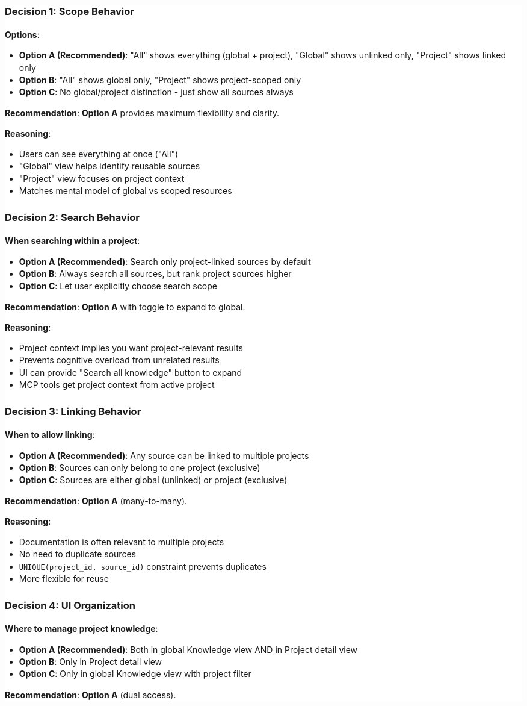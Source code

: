 ### Decision 1: Scope Behavior

**Options**:
- **Option A (Recommended)**: "All" shows everything (global + project), "Global" shows unlinked only, "Project" shows linked only
- **Option B**: "All" shows global only, "Project" shows project-scoped only
- **Option C**: No global/project distinction - just show all sources always

**Recommendation**: **Option A** provides maximum flexibility and clarity.

**Reasoning**:
- Users can see everything at once ("All")
- "Global" view helps identify reusable sources
- "Project" view focuses on project context
- Matches mental model of global vs scoped resources

### Decision 2: Search Behavior

**When searching within a project**:
- **Option A (Recommended)**: Search only project-linked sources by default
- **Option B**: Always search all sources, but rank project sources higher
- **Option C**: Let user explicitly choose search scope

**Recommendation**: **Option A** with toggle to expand to global.

**Reasoning**:
- Project context implies you want project-relevant results
- Prevents cognitive overload from unrelated results
- UI can provide "Search all knowledge" button to expand
- MCP tools get project context from active project

### Decision 3: Linking Behavior

**When to allow linking**:
- **Option A (Recommended)**: Any source can be linked to multiple projects
- **Option B**: Sources can only belong to one project (exclusive)
- **Option C**: Sources are either global (unlinked) or project (exclusive)

**Recommendation**: **Option A** (many-to-many).

**Reasoning**:
- Documentation is often relevant to multiple projects
- No need to duplicate sources
- `UNIQUE(project_id, source_id)` constraint prevents duplicates
- More flexible for reuse

### Decision 4: UI Organization

**Where to manage project knowledge**:
- **Option A (Recommended)**: Both in global Knowledge view AND in Project detail view
- **Option B**: Only in Project detail view
- **Option C**: Only in global Knowledge view with project filter

**Recommendation**: **Option A** (dual access).
